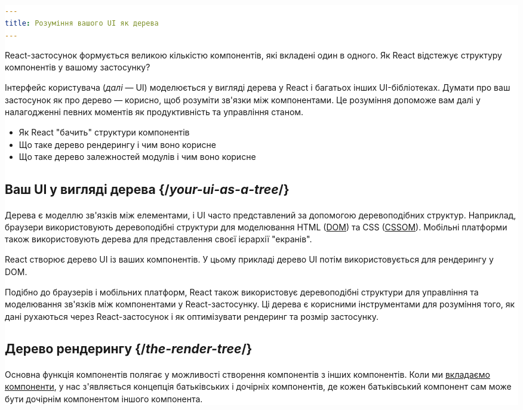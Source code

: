```yaml
---
title: Розуміння вашого UI як дерева
---
```


<Intro>

React-застосунок формується великою кількістю компонентів, які вкладені один в одного. Як React відстежує структуру компонентів у вашому застосунку?

Інтерфейс користувача (_далі_ — UI) моделюється у вигляді дерева у React і багатьох інших UI-бібліотеках. Думати про ваш застосунок як про дерево — корисно, щоб розуміти зв'язки між компонентами. Це розуміння допоможе вам далі у налагодженні певних моментів як продуктивність та управління станом.

</Intro>

<YouWillLearn>

* Як React "бачить" структури компонентів
* Що таке дерево рендерингу і чим воно корисне
* Що таке дерево залежностей модулів і чим воно корисне

</YouWillLearn>

## Ваш UI у вигляді дерева {/*your-ui-as-a-tree*/}

Дерева є моделлю зв'язків між елементами, і UI часто представлений за допомогою деревоподібних структур. Наприклад, браузери використовують деревоподібні структури для моделювання HTML ([DOM](https://developer.mozilla.org/docs/Web/API/Document_Object_Model/Introduction)) та CSS ([CSSOM](https://developer.mozilla.org/docs/Web/API/CSS_Object_Model)). Мобільні платформи також використовують дерева для представлення своєї ієрархії "екранів".

<Diagram name="preserving_state_dom_tree" height={193} width={864} alt="Діаграма із трьох секцій, розташованих горизонтально. У першій секції розташовані вертикально три прямокутники з написами 'Component A', 'Component B' та 'Component C'. Перехід до наступної секції здійснюється за допомогою стрілки з логотипом React над нею та підписом 'React'. Середня секція містить дерево компонентів: корінь, підписаний як 'A', і його двоє дітей, підписані як 'B' і 'C'. Перехід до наступної секції також здійснюється за допомогою стрілки з логотипом React над нею та підписом 'React DOM'. Третя і остання секція — це ескіз браузера, що містить дерево з 8 вузлами, в якому виділено кольором лише піддерево (що вказує на піддерево з середнього розділу).">

React створює дерево UI із ваших компонентів. У цьому прикладі дерево UI потім використовується для рендерингу у DOM.
</Diagram>

Подібно до браузерів і мобільних платформ, React також використовує деревоподібні структури для управління та моделювання зв'язків між компонентами у React-застосунку. Ці дерева є корисними інструментами для розуміння того, як дані рухаються через React-застосунок і як оптимізувати рендеринг та розмір застосунку.

## Дерево рендерингу {/*the-render-tree*/}

Основна функція компонентів полягає у можливості створення компонентів з інших компонентів. Коли ми [вкладаємо компоненти](/learn/your-first-component#nesting-and-organizing-components), у нас з'являється концепція батьківських і дочірніх компонентів, де кожен батьківський компонент сам може бути дочірнім компонентом іншого компонента.

